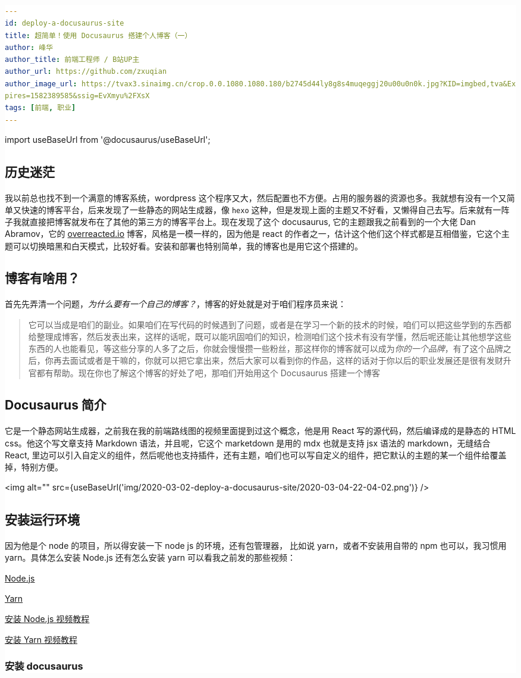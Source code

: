```yaml
---
id: deploy-a-docusaurus-site
title: 超简单！使用 Docusaurus 搭建个人博客（一）
author: 峰华
author_title: 前端工程师 / B站UP主
author_url: https://github.com/zxuqian
author_image_url: https://tvax3.sinaimg.cn/crop.0.0.1080.1080.180/b2745d44ly8g8s4muqeggj20u00u0n0k.jpg?KID=imgbed,tva&Expires=1582389585&ssig=EvXmyu%2FXsX
tags: [前端, 职业]
---
```


import useBaseUrl from '@docusaurus/useBaseUrl';

## 历史迷茫

我以前总也找不到一个满意的博客系统，wordpress 这个程序又大，然后配置也不方便。占用的服务器的资源也多。我就想有没有一个又简单又快速的博客平台，后来发现了一些静态的网站生成器，像 `hexo` 这种，但是发现上面的主题又不好看，又懒得自己去写。后来就有一阵子我就直接把博客就发布在了其他的第三方的博客平台上。现在发现了这个 docusaurus, 它的主题跟我之前看到的一个大佬 Dan Abramov，它的 [overreacted.io](https://overreacted.io) 博客，风格是一模一样的，因为他是 react 的作者之一，估计这个他们这个样式都是互相借鉴，它这个主题可以切换暗黑和白天模式，比较好看。安装和部署也特别简单，我的博客也是用它这个搭建的。

## 博客有啥用？

首先先弄清一个问题，_为什么要有一个自己的博客？_，博客的好处就是对于咱们程序员来说：

> 它可以当成是咱们的副业。如果咱们在写代码的时候遇到了问题，或者是在学习一个新的技术的时候，咱们可以把这些学到的东西都给整理成博客，然后发表出来，这样的话呢，既可以能巩固咱们的知识，检测咱们这个技术有没有学懂，然后呢还能让其他想学这些东西的人也能看见，等这些分享的人多了之后，你就会慢慢攒一些粉丝，那这样你的博客就可以成为*你的一个品牌*，有了这个品牌之后，你再去面试或者是干嘛的，你就可以把它拿出来，然后大家可以看到你的作品，这样的话对于你以后的职业发展还是很有发财升官都有帮助。现在你也了解这个博客的好处了吧，那咱们开始用这个 Docusaurus 搭建一个博客



## Docusaurus 简介

它是一个静态网站生成器，之前我在我的前端路线图的视频里面提到过这个概念，他是用 React 写的源代码，然后编译成的是静态的 HTML css。他这个写文章支持 Markdown 语法，并且呢，它这个 marketdown 是用的 mdx 也就是支持 jsx 语法的 markdown，无缝结合 React, 里边可以引入自定义的组件，然后呢他也支持插件，还有主题，咱们也可以写自定义的组件，把它默认的主题的某一个组件给覆盖掉，特别方便。

<img alt="" src={useBaseUrl('img/2020-03-02-deploy-a-docusaurus-site/2020-03-04-22-04-02.png')} />

## 安装运行环境

因为他是个 node 的项目，所以得安装一下 node js 的环境，还有包管理器， 比如说 yarn，或者不安装用自带的 npm 也可以，我习惯用 yarn。具体怎么安装 Node.js 还有怎么安装 yarn 可以看我之前发的那些视频：

[Node.js](https://nodejs.org/en/)

[Yarn](https://classic.yarnpkg.com/en/)

[安装 Node.js 视频教程](https://www.bilibili.com/video/av88759392/)

[安装 Yarn 视频教程](https://www.bilibili.com/video/av89451285/)

### 安装 docusaurus
